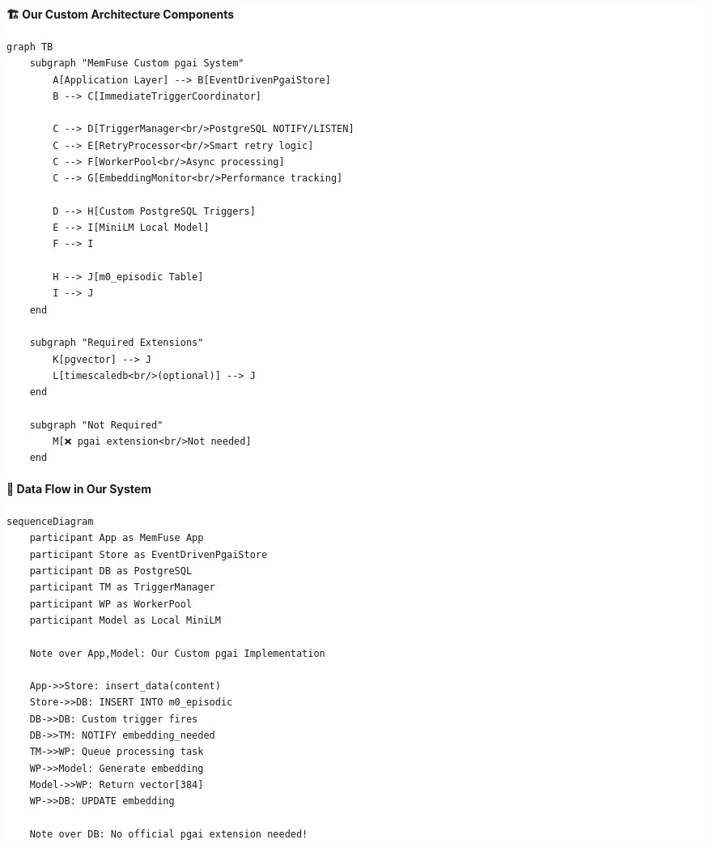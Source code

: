 #### 🏗️ **Our Custom Architecture Components**

```mermaid
graph TB
    subgraph "MemFuse Custom pgai System"
        A[Application Layer] --> B[EventDrivenPgaiStore]
        B --> C[ImmediateTriggerCoordinator]

        C --> D[TriggerManager<br/>PostgreSQL NOTIFY/LISTEN]
        C --> E[RetryProcessor<br/>Smart retry logic]
        C --> F[WorkerPool<br/>Async processing]
        C --> G[EmbeddingMonitor<br/>Performance tracking]

        D --> H[Custom PostgreSQL Triggers]
        E --> I[MiniLM Local Model]
        F --> I

        H --> J[m0_episodic Table]
        I --> J
    end

    subgraph "Required Extensions"
        K[pgvector] --> J
        L[timescaledb<br/>(optional)] --> J
    end

    subgraph "Not Required"
        M[❌ pgai extension<br/>Not needed]
    end
```

#### 🔄 **Data Flow in Our System**

```mermaid
sequenceDiagram
    participant App as MemFuse App
    participant Store as EventDrivenPgaiStore
    participant DB as PostgreSQL
    participant TM as TriggerManager
    participant WP as WorkerPool
    participant Model as Local MiniLM

    Note over App,Model: Our Custom pgai Implementation

    App->>Store: insert_data(content)
    Store->>DB: INSERT INTO m0_episodic
    DB->>DB: Custom trigger fires
    DB->>TM: NOTIFY embedding_needed
    TM->>WP: Queue processing task
    WP->>Model: Generate embedding
    Model->>WP: Return vector[384]
    WP->>DB: UPDATE embedding

    Note over DB: No official pgai extension needed!
```
